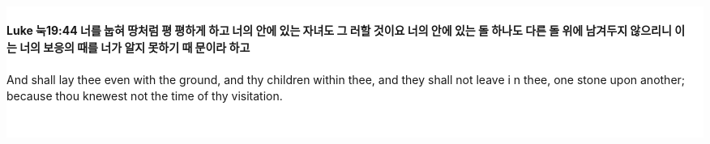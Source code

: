 
<div class="columns">
  <div class="scriptures">
    <br>
    <div class="scripture">
      <b>Luke 눅19:44 너를 눕혀 땅처럼 평 평하게 하고 너의 안에 있는 자녀도 그 러할 것이요 너의 안에 있는 돌 하나도 다른 돌 위에 남겨두지 않으리니 이는 너의 보응의 때를 너가 알지 못하기 때 문이라 하고 
      </b>
    </div>
    <br>
    <div class="scripture">And shall lay thee even with the ground, and thy children within thee, and they shall not leave i n thee, one stone upon another; because thou knewest not the time of thy visitation. 
    </div>
    <br>
    <div class="scripture">
      <b>
      </b>
    </div>
    <br>
    <div class="scripture">
    </div>         
  </div>
  <div class="image-container">